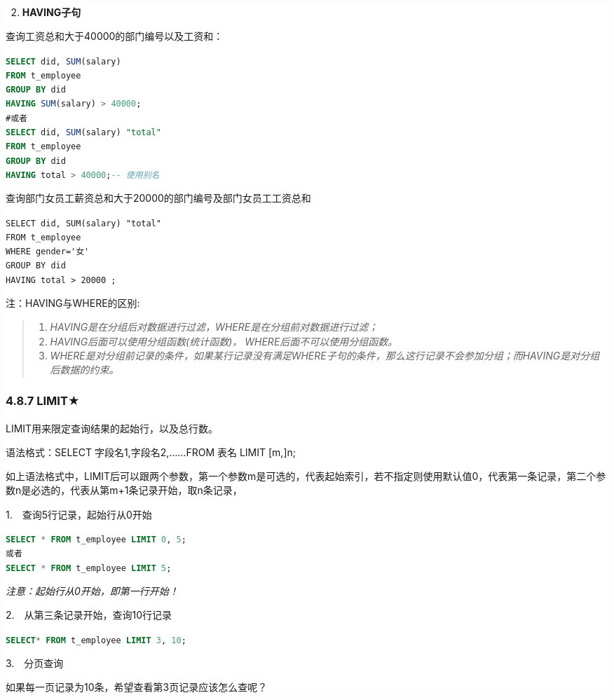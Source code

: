 2. **HAVING子句**

查询工资总和大于40000的部门编号以及工资和：

```sql
SELECT did, SUM(salary) 
FROM t_employee
GROUP BY did
HAVING SUM(salary) > 40000;
#或者
SELECT did, SUM(salary) "total"
FROM t_employee
GROUP BY did
HAVING total > 40000;-- 使用别名
```

查询部门女员工薪资总和大于20000的部门编号及部门女员工工资总和

```mysql
SELECT did, SUM(salary) "total"
FROM t_employee
WHERE gender='女'
GROUP BY did 
HAVING total > 20000 ;
```

注：HAVING与WHERE的区别:

> 1. *HAVING是在分组后对数据进行过滤，WHERE是在分组前对数据进行过滤；*        
>2. *HAVING后面可以使用分组函数(统计函数)， WHERE后面不可以使用分组函数。*
> 3. *WHERE是对分组前记录的条件，如果某行记录没有满足WHERE子句的条件，那么这行记录不会参加分组；而HAVING是对分组后数据的约束。*



### 4.8.7  LIMIT★

LIMIT用来限定查询结果的起始行，以及总行数。

语法格式：SELECT 字段名1,字段名2,……FROM 表名 LIMIT [m,]n;

如上语法格式中，LIMIT后可以跟两个参数，第一个参数m是可选的，代表起始索引，若不指定则使用默认值0，代表第一条记录，第二个参数n是必选的，代表从第m+1条记录开始，取n条记录，

1.　查询5行记录，起始行从0开始

```sql
SELECT * FROM t_employee LIMIT 0, 5;
或者
SELECT * FROM t_employee LIMIT 5;
```

*注意：起始行从0开始，即第一行开始！*

2.　从第三条记录开始，查询10行记录

```sql
SELECT* FROM t_employee LIMIT 3, 10;
```

3.　分页查询

如果每一页记录为10条，希望查看第3页记录应该怎么查呢？
